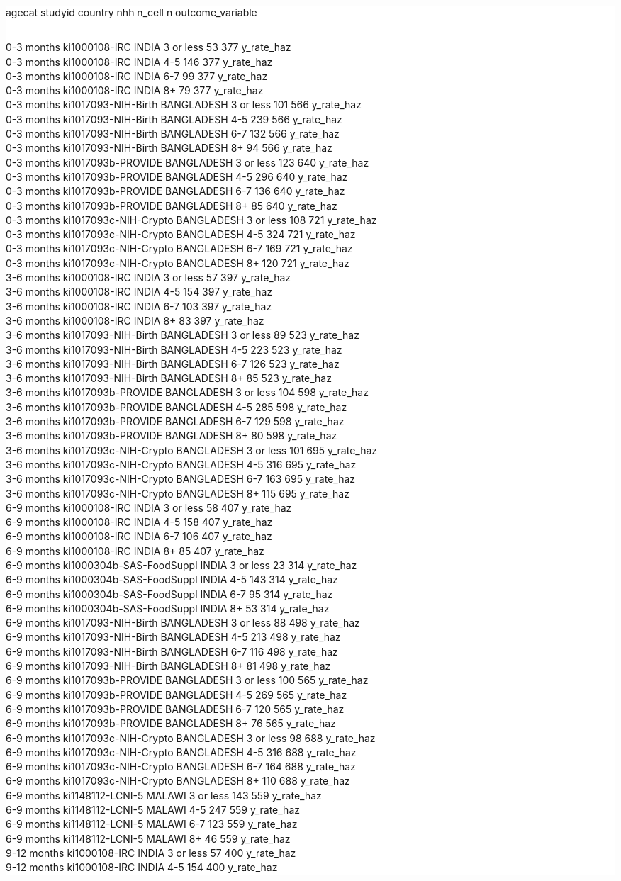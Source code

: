 agecat         studyid                    country      nhh          n_cell     n  outcome_variable 
-------------  -------------------------  -----------  ----------  -------  ----  -----------------
0-3 months     ki1000108-IRC              INDIA        3 or less        53   377  y_rate_haz       
0-3 months     ki1000108-IRC              INDIA        4-5             146   377  y_rate_haz       
0-3 months     ki1000108-IRC              INDIA        6-7              99   377  y_rate_haz       
0-3 months     ki1000108-IRC              INDIA        8+               79   377  y_rate_haz       
0-3 months     ki1017093-NIH-Birth        BANGLADESH   3 or less       101   566  y_rate_haz       
0-3 months     ki1017093-NIH-Birth        BANGLADESH   4-5             239   566  y_rate_haz       
0-3 months     ki1017093-NIH-Birth        BANGLADESH   6-7             132   566  y_rate_haz       
0-3 months     ki1017093-NIH-Birth        BANGLADESH   8+               94   566  y_rate_haz       
0-3 months     ki1017093b-PROVIDE         BANGLADESH   3 or less       123   640  y_rate_haz       
0-3 months     ki1017093b-PROVIDE         BANGLADESH   4-5             296   640  y_rate_haz       
0-3 months     ki1017093b-PROVIDE         BANGLADESH   6-7             136   640  y_rate_haz       
0-3 months     ki1017093b-PROVIDE         BANGLADESH   8+               85   640  y_rate_haz       
0-3 months     ki1017093c-NIH-Crypto      BANGLADESH   3 or less       108   721  y_rate_haz       
0-3 months     ki1017093c-NIH-Crypto      BANGLADESH   4-5             324   721  y_rate_haz       
0-3 months     ki1017093c-NIH-Crypto      BANGLADESH   6-7             169   721  y_rate_haz       
0-3 months     ki1017093c-NIH-Crypto      BANGLADESH   8+              120   721  y_rate_haz       
3-6 months     ki1000108-IRC              INDIA        3 or less        57   397  y_rate_haz       
3-6 months     ki1000108-IRC              INDIA        4-5             154   397  y_rate_haz       
3-6 months     ki1000108-IRC              INDIA        6-7             103   397  y_rate_haz       
3-6 months     ki1000108-IRC              INDIA        8+               83   397  y_rate_haz       
3-6 months     ki1017093-NIH-Birth        BANGLADESH   3 or less        89   523  y_rate_haz       
3-6 months     ki1017093-NIH-Birth        BANGLADESH   4-5             223   523  y_rate_haz       
3-6 months     ki1017093-NIH-Birth        BANGLADESH   6-7             126   523  y_rate_haz       
3-6 months     ki1017093-NIH-Birth        BANGLADESH   8+               85   523  y_rate_haz       
3-6 months     ki1017093b-PROVIDE         BANGLADESH   3 or less       104   598  y_rate_haz       
3-6 months     ki1017093b-PROVIDE         BANGLADESH   4-5             285   598  y_rate_haz       
3-6 months     ki1017093b-PROVIDE         BANGLADESH   6-7             129   598  y_rate_haz       
3-6 months     ki1017093b-PROVIDE         BANGLADESH   8+               80   598  y_rate_haz       
3-6 months     ki1017093c-NIH-Crypto      BANGLADESH   3 or less       101   695  y_rate_haz       
3-6 months     ki1017093c-NIH-Crypto      BANGLADESH   4-5             316   695  y_rate_haz       
3-6 months     ki1017093c-NIH-Crypto      BANGLADESH   6-7             163   695  y_rate_haz       
3-6 months     ki1017093c-NIH-Crypto      BANGLADESH   8+              115   695  y_rate_haz       
6-9 months     ki1000108-IRC              INDIA        3 or less        58   407  y_rate_haz       
6-9 months     ki1000108-IRC              INDIA        4-5             158   407  y_rate_haz       
6-9 months     ki1000108-IRC              INDIA        6-7             106   407  y_rate_haz       
6-9 months     ki1000108-IRC              INDIA        8+               85   407  y_rate_haz       
6-9 months     ki1000304b-SAS-FoodSuppl   INDIA        3 or less        23   314  y_rate_haz       
6-9 months     ki1000304b-SAS-FoodSuppl   INDIA        4-5             143   314  y_rate_haz       
6-9 months     ki1000304b-SAS-FoodSuppl   INDIA        6-7              95   314  y_rate_haz       
6-9 months     ki1000304b-SAS-FoodSuppl   INDIA        8+               53   314  y_rate_haz       
6-9 months     ki1017093-NIH-Birth        BANGLADESH   3 or less        88   498  y_rate_haz       
6-9 months     ki1017093-NIH-Birth        BANGLADESH   4-5             213   498  y_rate_haz       
6-9 months     ki1017093-NIH-Birth        BANGLADESH   6-7             116   498  y_rate_haz       
6-9 months     ki1017093-NIH-Birth        BANGLADESH   8+               81   498  y_rate_haz       
6-9 months     ki1017093b-PROVIDE         BANGLADESH   3 or less       100   565  y_rate_haz       
6-9 months     ki1017093b-PROVIDE         BANGLADESH   4-5             269   565  y_rate_haz       
6-9 months     ki1017093b-PROVIDE         BANGLADESH   6-7             120   565  y_rate_haz       
6-9 months     ki1017093b-PROVIDE         BANGLADESH   8+               76   565  y_rate_haz       
6-9 months     ki1017093c-NIH-Crypto      BANGLADESH   3 or less        98   688  y_rate_haz       
6-9 months     ki1017093c-NIH-Crypto      BANGLADESH   4-5             316   688  y_rate_haz       
6-9 months     ki1017093c-NIH-Crypto      BANGLADESH   6-7             164   688  y_rate_haz       
6-9 months     ki1017093c-NIH-Crypto      BANGLADESH   8+              110   688  y_rate_haz       
6-9 months     ki1148112-LCNI-5           MALAWI       3 or less       143   559  y_rate_haz       
6-9 months     ki1148112-LCNI-5           MALAWI       4-5             247   559  y_rate_haz       
6-9 months     ki1148112-LCNI-5           MALAWI       6-7             123   559  y_rate_haz       
6-9 months     ki1148112-LCNI-5           MALAWI       8+               46   559  y_rate_haz       
9-12 months    ki1000108-IRC              INDIA        3 or less        57   400  y_rate_haz       
9-12 months    ki1000108-IRC              INDIA        4-5             154   400  y_rate_haz       